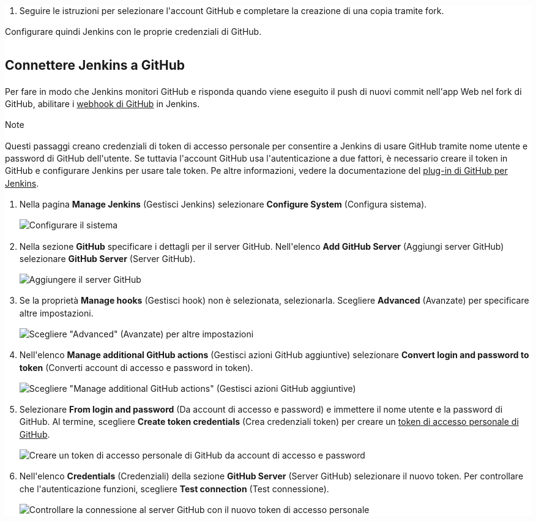 1. Seguire le istruzioni per selezionare l'account GitHub e completare la creazione di una copia tramite fork.

Configurare quindi Jenkins con le proprie credenziali di GitHub.

## <a name="connect-jenkins-to-github"></a>Connettere Jenkins a GitHub

Per fare in modo che Jenkins monitori GitHub e risponda quando viene eseguito il push di nuovi commit nell'app Web nel fork di GitHub, abilitare i [webhook di GitHub](https://developer.github.com/webhooks/) in Jenkins.

> [!NOTE]
> 
> Questi passaggi creano credenziali di token di accesso personale per consentire a Jenkins di usare GitHub tramite nome utente e password di GitHub dell'utente. 
> Se tuttavia l'account GitHub usa l'autenticazione a due fattori, è necessario creare il token in GitHub e configurare Jenkins per usare tale token. 
> Pe altre informazioni, vedere la documentazione del [plug-in di GitHub per Jenkins](https://wiki.jenkins.io/display/JENKINS/GitHub+Plugin).

1. Nella pagina **Manage Jenkins** (Gestisci Jenkins) selezionare **Configure System** (Configura sistema). 

   ![Configurare il sistema](media/tutorial-jenkins-deploy-web-app-azure-app-service/manage-jenkins-configure-system.png)

1. Nella sezione **GitHub** specificare i dettagli per il server GitHub. Nell'elenco **Add GitHub Server** (Aggiungi server GitHub) selezionare **GitHub Server** (Server GitHub). 

   ![Aggiungere il server GitHub](media/tutorial-jenkins-deploy-web-app-azure-app-service/add-GitHub-server.png)

1. Se la proprietà **Manage hooks** (Gestisci hook) non è selezionata, selezionarla. Scegliere **Advanced** (Avanzate) per specificare altre impostazioni. 

   ![Scegliere "Advanced" (Avanzate) per altre impostazioni](media/tutorial-jenkins-deploy-web-app-azure-app-service/advanced-GitHub-settings.png)

1. Nell'elenco **Manage additional GitHub actions** (Gestisci azioni GitHub aggiuntive) selezionare **Convert login and password to token** (Converti account di accesso e password in token).

   ![Scegliere "Manage additional GitHub actions" (Gestisci azioni GitHub aggiuntive)](media/tutorial-jenkins-deploy-web-app-azure-app-service/manage-additional-actions.png)

1. Selezionare **From login and password** (Da account di accesso e password) e immettere il nome utente e la password di GitHub. Al termine, scegliere **Create token credentials** (Crea credenziali token) per creare un [token di accesso personale di GitHub](https://help.github.com/articles/creating-a-personal-access-token-for-the-command-line/).   

   ![Creare un token di accesso personale di GitHub da account di accesso e password](media/tutorial-jenkins-deploy-web-app-azure-app-service/create-github-token-credentials.png)

1. Nell'elenco **Credentials** (Credenziali) della sezione **GitHub Server** (Server GitHub) selezionare il nuovo token. Per controllare che l'autenticazione funzioni, scegliere **Test connection** (Test connessione).

   ![Controllare la connessione al server GitHub con il nuovo token di accesso personale](media/tutorial-jenkins-deploy-web-app-azure-app-service/check-github-connection.png)
